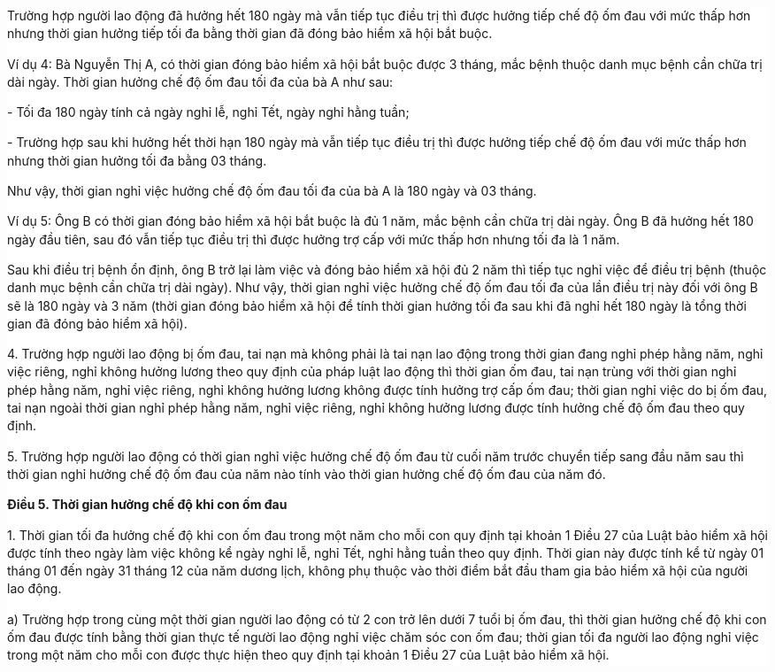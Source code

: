 Trường hợp người lao động đã hưởng hết 180 ngày mà vẫn tiếp tục điều trị
thì được hưởng tiếp chế độ ốm đau với mức thấp hơn nhưng thời gian hưởng
tiếp tối đa bằng thời gian đã đóng bảo hiểm xã hội bắt buộc.

Ví dụ 4: Bà Nguyễn Thị A, có thời gian đóng bảo hiểm xã hội bắt buộc
được 3 tháng, mắc bệnh thuộc danh mục bệnh cần chữa trị dài ngày. Thời
gian hưởng chế độ ốm đau tối đa của bà A như sau:

\- Tối đa 180 ngày tính cả ngày nghỉ lễ, nghỉ Tết, ngày nghỉ hằng tuần;

\- Trường hợp sau khi hưởng hết thời hạn 180 ngày mà vẫn tiếp tục điều
trị thì được hưởng tiếp chế độ ốm đau với mức thấp hơn nhưng thời gian
hưởng tối đa bằng 03 tháng.

Như vậy, thời gian nghỉ việc hưởng chế độ ốm đau tối đa của bà A là 180
ngày và 03 tháng.

Ví dụ 5: Ông B có thời gian đóng bảo hiểm xã hội bắt buộc là đủ 1 năm,
mắc bệnh cần chữa trị dài ngày. Ông B đã hưởng hết 180 ngày đầu tiên,
sau đó vẫn tiếp tục điều trị thì được hưởng trợ cấp với mức thấp hơn
nhưng tối đa là 1 năm.

Sau khi điều trị bệnh ổn định, ông B trở lại làm việc và đóng bảo hiểm
xã hội đủ 2 năm thì tiếp tục nghỉ việc để điều trị bệnh (thuộc danh mục
bệnh cần chữa trị dài ngày). Như vậy, thời gian nghỉ việc hưởng chế độ
ốm đau tối đa của lần điều trị này đối với ông B sẽ là 180 ngày và 3 năm
(thời gian đóng bảo hiểm xã hội để tính thời gian hưởng tối đa sau khi
đã nghỉ hết 180 ngày là tổng thời gian đã đóng bảo hiểm xã hội).

4\. Trường hợp người lao động bị ốm đau, tai nạn mà không phải là tai nạn
lao động trong thời gian đang nghỉ phép hằng năm, nghỉ việc riêng, nghỉ
không hưởng lương theo quy định của pháp luật lao động thì thời gian ốm
đau, tai nạn trùng với thời gian nghỉ phép hằng năm, nghỉ việc riêng,
nghỉ không hưởng lương không được tính hưởng trợ cấp ốm đau; thời gian
nghỉ việc do bị ốm đau, tai nạn ngoài thời gian nghỉ phép hằng năm, nghỉ
việc riêng, nghỉ không hưởng lương được tính hưởng chế độ ốm đau theo
quy định.

5\. Trường hợp người lao động có thời gian nghỉ việc hưởng chế độ ốm đau
từ cuối năm trước chuyển tiếp sang đầu năm sau thì thời gian nghỉ hưởng
chế độ ốm đau của năm nào tính vào thời gian hưởng chế độ ốm đau của năm
đó.

**Điều 5. Thời gian hưởng chế độ khi con ốm đau**

1\. Thời gian tối đa hưởng chế độ khi con ốm đau trong một năm cho mỗi
con quy định tại khoản 1 Điều 27 của Luật bảo hiểm xã hội được tính theo
ngày làm việc không kể ngày nghỉ lễ, nghỉ Tết, nghỉ hằng tuần theo quy
định. Thời gian này được tính kể từ ngày 01 tháng 01 đến ngày 31 tháng
12 của năm dương lịch, không phụ thuộc vào thời điểm bắt đầu tham gia
bảo hiểm xã hội của người lao động.

a\) Trường hợp trong cùng một thời gian người lao động có từ 2 con trở
lên dưới 7 tuổi bị ốm đau, thì thời gian hưởng chế độ khi con ốm đau
được tính bằng thời gian thực tế người lao động nghỉ việc chăm sóc con
ốm đau; thời gian tối đa người lao động nghỉ việc trong một năm cho mỗi
con được thực hiện theo quy định tại khoản 1 Điều 27 của Luật bảo hiểm
xã hội.
